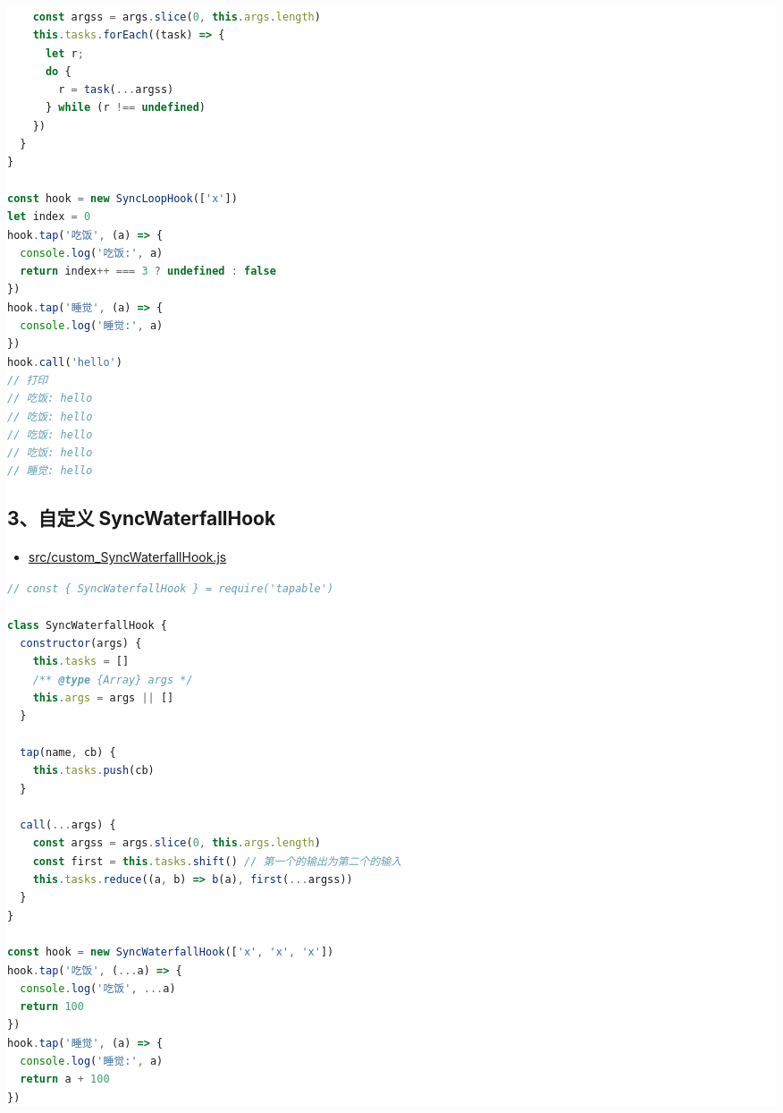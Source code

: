 ```js
    const argss = args.slice(0, this.args.length)
    this.tasks.forEach((task) => {
      let r;
      do {
        r = task(...argss)
      } while (r !== undefined)
    })
  }
}

const hook = new SyncLoopHook(['x'])
let index = 0
hook.tap('吃饭', (a) => {
  console.log('吃饭:', a)
  return index++ === 3 ? undefined : false
})
hook.tap('睡觉', (a) => {
  console.log('睡觉:', a)
})
hook.call('hello')
// 打印
// 吃饭: hello
// 吃饭: hello
// 吃饭: hello
// 吃饭: hello
// 睡觉: hello

```

## 3、自定义 SyncWaterfallHook

- [src/custom_SyncWaterfallHook.js](./../file/3_webpack/3_project/src/custom_SyncWaterfallHook.js)

```js
// const { SyncWaterfallHook } = require('tapable')

class SyncWaterfallHook {
  constructor(args) {
    this.tasks = []
    /** @type {Array} args */
    this.args = args || []
  }

  tap(name, cb) {
    this.tasks.push(cb)
  }

  call(...args) {
    const argss = args.slice(0, this.args.length)
    const first = this.tasks.shift() // 第一个的输出为第二个的输入
    this.tasks.reduce((a, b) => b(a), first(...argss))
  }
}

const hook = new SyncWaterfallHook(['x', 'x', 'x'])
hook.tap('吃饭', (...a) => {
  console.log('吃饭', ...a)
  return 100
})
hook.tap('睡觉', (a) => {
  console.log('睡觉:', a)
  return a + 100
})
```